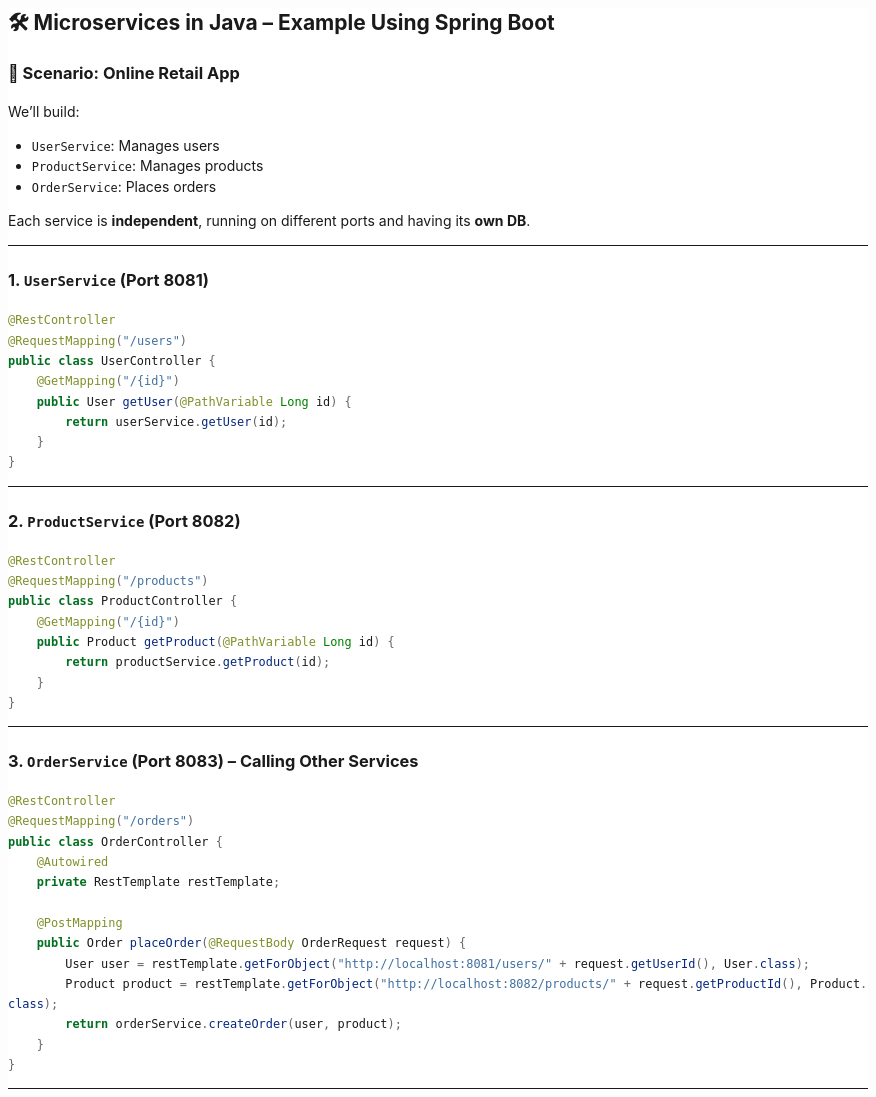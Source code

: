 
## 🛠️ Microservices in Java – Example Using Spring Boot

### 🎯 Scenario: Online Retail App

We’ll build:

* `UserService`: Manages users
* `ProductService`: Manages products
* `OrderService`: Places orders

Each service is **independent**, running on different ports and having its **own DB**.

---

### 1. `UserService` (Port 8081)

```java
@RestController
@RequestMapping("/users")
public class UserController {
    @GetMapping("/{id}")
    public User getUser(@PathVariable Long id) {
        return userService.getUser(id);
    }
}
```

---

### 2. `ProductService` (Port 8082)

```java
@RestController
@RequestMapping("/products")
public class ProductController {
    @GetMapping("/{id}")
    public Product getProduct(@PathVariable Long id) {
        return productService.getProduct(id);
    }
}
```

---

### 3. `OrderService` (Port 8083) – Calling Other Services

```java
@RestController
@RequestMapping("/orders")
public class OrderController {
    @Autowired
    private RestTemplate restTemplate;

    @PostMapping
    public Order placeOrder(@RequestBody OrderRequest request) {
        User user = restTemplate.getForObject("http://localhost:8081/users/" + request.getUserId(), User.class);
        Product product = restTemplate.getForObject("http://localhost:8082/products/" + request.getProductId(), Product.class);
        return orderService.createOrder(user, product);
    }
}
```

---